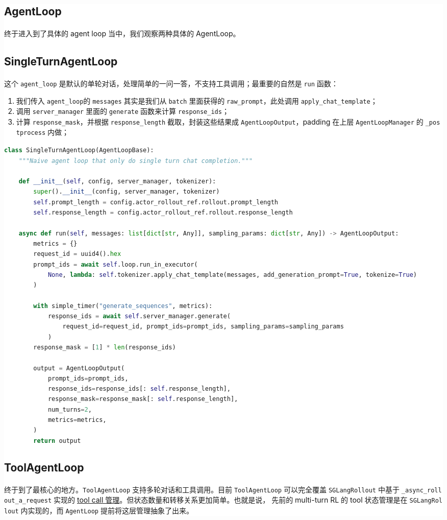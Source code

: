 
## AgentLoop

终于进入到了具体的 agent loop 当中，我们观察两种具体的 AgentLoop。

## SingleTurnAgentLoop

这个 `agent_loop` 是默认的单轮对话，处理简单的一问一答，不支持工具调用；最重要的自然是 `run` 函数：

1. 我们传入 `agent_loop`的 `messages` 其实是我们从 `batch` 里面获得的 `raw_prompt`，此处调用 `apply_chat_template`；
2. 调用 `server_manager` 里面的 `generate` 函数来计算 `response_ids`；
3. 计算 `response_mask`，并根据 `response_length` 截取，封装这些结果成 `AgentLoopOutput`，padding 在上层 `AgentLoopManager` 的 `_postprocess` 内做；

```Python
class SingleTurnAgentLoop(AgentLoopBase):
    """Naive agent loop that only do single turn chat completion."""

    def __init__(self, config, server_manager, tokenizer):
        super().__init__(config, server_manager, tokenizer)
        self.prompt_length = config.actor_rollout_ref.rollout.prompt_length
        self.response_length = config.actor_rollout_ref.rollout.response_length

    async def run(self, messages: list[dict[str, Any]], sampling_params: dict[str, Any]) -> AgentLoopOutput:
        metrics = {}
        request_id = uuid4().hex
        prompt_ids = await self.loop.run_in_executor(
            None, lambda: self.tokenizer.apply_chat_template(messages, add_generation_prompt=True, tokenize=True)
        )

        with simple_timer("generate_sequences", metrics):
            response_ids = await self.server_manager.generate(
                request_id=request_id, prompt_ids=prompt_ids, sampling_params=sampling_params
            )
        response_mask = [1] * len(response_ids)

        output = AgentLoopOutput(
            prompt_ids=prompt_ids,
            response_ids=response_ids[: self.response_length],
            response_mask=response_mask[: self.response_length],
            num_turns=2,
            metrics=metrics,
        )
        return output
```

## ToolAgentLoop

终于到了最核心的地方。`ToolAgentLoop` 支持多轮对话和工具调用。目前 `ToolAgentLoop` 可以完全覆盖 `SGLangRollout` 中基于 `_async_rollout_a_request` 实现的 [tool call 管理](https://github.com/zhaochenyang20/Awesome-ML-SYS-Tutorial/blob/main/rlhf/verl/multi-turn/code-walk-through/readme-2.md#_async_rollout_a_request)。但状态数量和转移关系更加简单。也就是说， 先前的 multi-turn RL 的 tool 状态管理是在 `SGLangRollout` 内实现的，而 `AgentLoop` 提前将这层管理抽象了出来。
